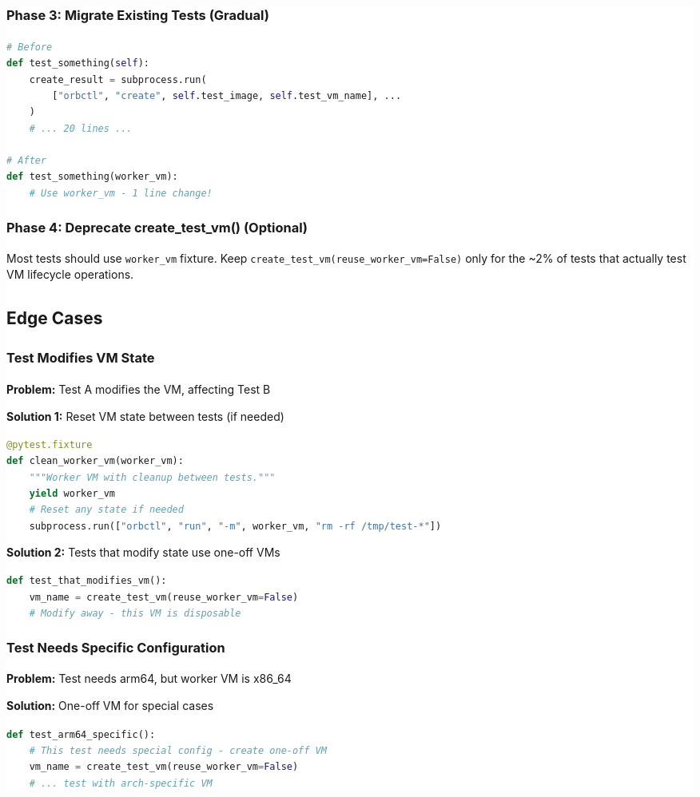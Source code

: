 ### Phase 3: Migrate Existing Tests (Gradual)

```python
# Before
def test_something(self):
    create_result = subprocess.run(
        ["orbctl", "create", self.test_image, self.test_vm_name], ...
    )
    # ... 20 lines ...

# After
def test_something(worker_vm):
    # Use worker_vm - 1 line change!
```

### Phase 4: Deprecate create_test_vm() (Optional)

Most tests should use `worker_vm` fixture. Keep `create_test_vm(reuse_worker_vm=False)`
only for the ~2% of tests that actually test VM lifecycle operations.

## Edge Cases

### Test Modifies VM State

**Problem:** Test A modifies the VM, affecting Test B

**Solution 1:** Reset VM state between tests (if needed)

```python
@pytest.fixture
def clean_worker_vm(worker_vm):
    """Worker VM with cleanup between tests."""
    yield worker_vm
    # Reset any state if needed
    subprocess.run(["orbctl", "run", "-m", worker_vm, "rm -rf /tmp/test-*"])
```

**Solution 2:** Tests that modify state use one-off VMs

```python
def test_that_modifies_vm():
    vm_name = create_test_vm(reuse_worker_vm=False)
    # Modify away - this VM is disposable
```

### Test Needs Specific Configuration

**Problem:** Test needs arm64, but worker VM is x86_64

**Solution:** One-off VM for special cases

```python
def test_arm64_specific():
    # This test needs special config - create one-off VM
    vm_name = create_test_vm(reuse_worker_vm=False)
    # ... test with arch-specific VM
```
